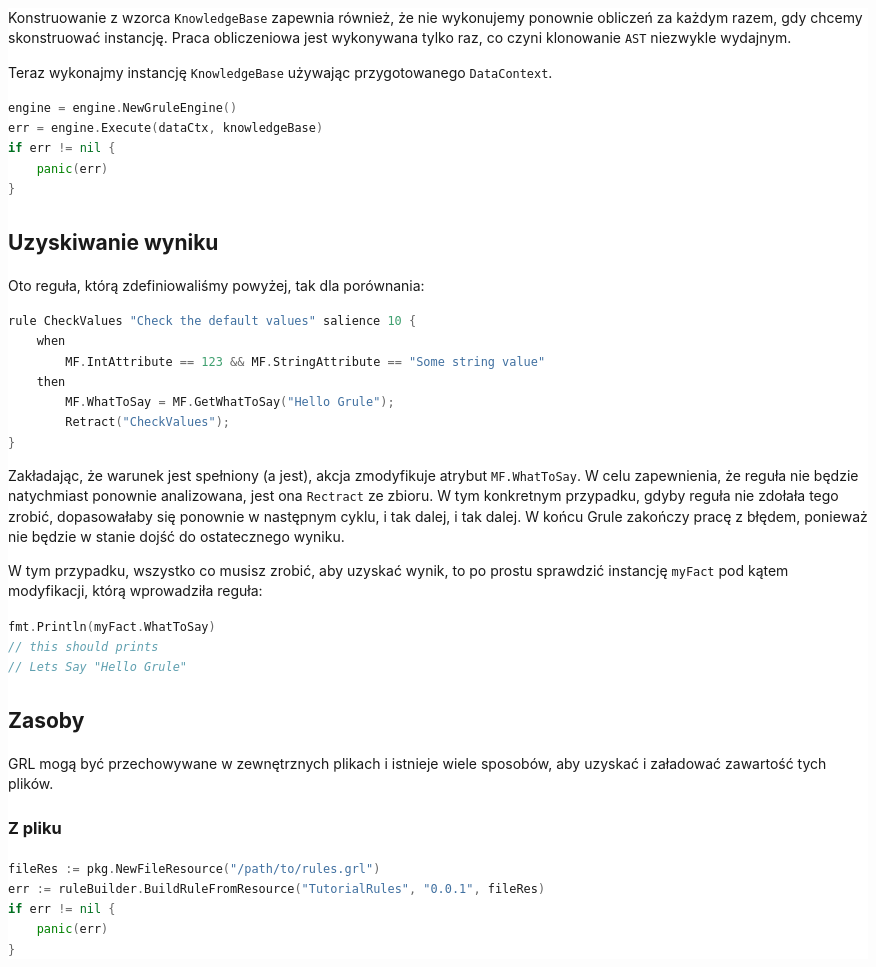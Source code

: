 Konstruowanie z wzorca `KnowledgeBase` zapewnia również, że nie wykonujemy ponownie obliczeń za każdym razem, gdy chcemy skonstruować instancję.  Praca obliczeniowa jest wykonywana tylko raz, co czyni klonowanie `AST` niezwykle wydajnym.

Teraz wykonajmy instancję `KnowledgeBase` używając przygotowanego `DataContext`.

```go
engine = engine.NewGruleEngine()
err = engine.Execute(dataCtx, knowledgeBase)
if err != nil {
    panic(err)
}
```

## Uzyskiwanie wyniku

Oto reguła, którą zdefiniowaliśmy powyżej, tak dla porównania:

```go
rule CheckValues "Check the default values" salience 10 {
    when 
        MF.IntAttribute == 123 && MF.StringAttribute == "Some string value"
    then
        MF.WhatToSay = MF.GetWhatToSay("Hello Grule");
        Retract("CheckValues");
}
```

Zakładając, że warunek jest spełniony (a jest), akcja zmodyfikuje atrybut `MF.WhatToSay`.  W celu zapewnienia, że reguła nie będzie natychmiast ponownie analizowana, jest ona `Rectract` ze zbioru.  W tym konkretnym przypadku, gdyby reguła nie zdołała tego zrobić, dopasowałaby się ponownie w następnym cyklu, i tak dalej, i tak dalej.  W końcu Grule zakończy pracę z błędem, ponieważ nie będzie w stanie dojść do ostatecznego wyniku.

W tym przypadku, wszystko co musisz zrobić, aby uzyskać wynik, to po prostu sprawdzić instancję `myFact` pod kątem modyfikacji, którą wprowadziła reguła:

```go
fmt.Println(myFact.WhatToSay)
// this should prints
// Lets Say "Hello Grule"
```
## Zasoby

GRL mogą być przechowywane w zewnętrznych plikach i istnieje wiele sposobów, aby uzyskać i załadować zawartość tych plików.

### Z pliku

```go
fileRes := pkg.NewFileResource("/path/to/rules.grl")
err := ruleBuilder.BuildRuleFromResource("TutorialRules", "0.0.1", fileRes)
if err != nil {
    panic(err)
}
```
